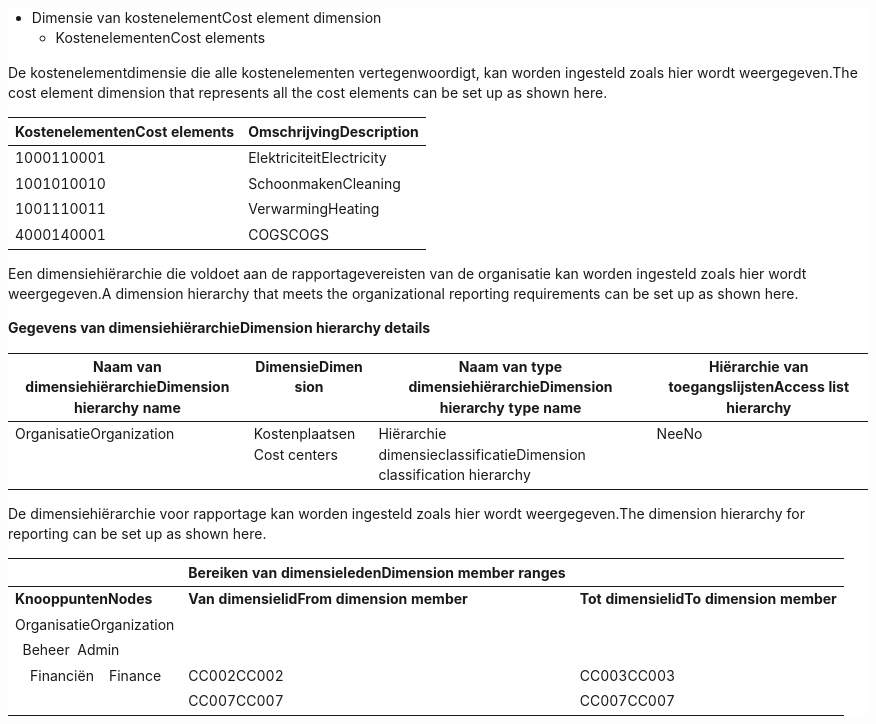 - <span data-ttu-id="3afd6-169">Dimensie van kostenelement</span><span class="sxs-lookup"><span data-stu-id="3afd6-169">Cost element dimension</span></span>
    - <span data-ttu-id="3afd6-170">Kostenelementen</span><span class="sxs-lookup"><span data-stu-id="3afd6-170">Cost elements</span></span>

<span data-ttu-id="3afd6-171">De kostenelementdimensie die alle kostenelementen vertegenwoordigt, kan worden ingesteld zoals hier wordt weergegeven.</span><span class="sxs-lookup"><span data-stu-id="3afd6-171">The cost element dimension that represents all the cost elements can be set up as shown here.</span></span>

| <span data-ttu-id="3afd6-172">Kostenelementen</span><span class="sxs-lookup"><span data-stu-id="3afd6-172">Cost elements</span></span> | <span data-ttu-id="3afd6-173">Omschrijving</span><span class="sxs-lookup"><span data-stu-id="3afd6-173">Description</span></span> |
|---------------|-------------|
| <span data-ttu-id="3afd6-174">10001</span><span class="sxs-lookup"><span data-stu-id="3afd6-174">10001</span></span>         | <span data-ttu-id="3afd6-175">Elektriciteit</span><span class="sxs-lookup"><span data-stu-id="3afd6-175">Electricity</span></span> |
| <span data-ttu-id="3afd6-176">10010</span><span class="sxs-lookup"><span data-stu-id="3afd6-176">10010</span></span>         | <span data-ttu-id="3afd6-177">Schoonmaken</span><span class="sxs-lookup"><span data-stu-id="3afd6-177">Cleaning</span></span>    |
| <span data-ttu-id="3afd6-178">10011</span><span class="sxs-lookup"><span data-stu-id="3afd6-178">10011</span></span>         | <span data-ttu-id="3afd6-179">Verwarming</span><span class="sxs-lookup"><span data-stu-id="3afd6-179">Heating</span></span>     |
| <span data-ttu-id="3afd6-180">40001</span><span class="sxs-lookup"><span data-stu-id="3afd6-180">40001</span></span>         | <span data-ttu-id="3afd6-181">COGS</span><span class="sxs-lookup"><span data-stu-id="3afd6-181">COGS</span></span>        |

<span data-ttu-id="3afd6-182">Een dimensiehiërarchie die voldoet aan de rapportagevereisten van de organisatie kan worden ingesteld zoals hier wordt weergegeven.</span><span class="sxs-lookup"><span data-stu-id="3afd6-182">A dimension hierarchy that meets the organizational reporting requirements can be set up as shown here.</span></span>

<span data-ttu-id="3afd6-183">**Gegevens van dimensiehiërarchie**</span><span class="sxs-lookup"><span data-stu-id="3afd6-183">**Dimension hierarchy details**</span></span>

| <span data-ttu-id="3afd6-184">Naam van dimensiehiërarchie</span><span class="sxs-lookup"><span data-stu-id="3afd6-184">Dimension hierarchy name</span></span> | <span data-ttu-id="3afd6-185">Dimensie</span><span class="sxs-lookup"><span data-stu-id="3afd6-185">Dimension</span></span>    | <span data-ttu-id="3afd6-186">Naam van type dimensiehiërarchie</span><span class="sxs-lookup"><span data-stu-id="3afd6-186">Dimension hierarchy type name</span></span>      | <span data-ttu-id="3afd6-187">Hiërarchie van toegangslijsten</span><span class="sxs-lookup"><span data-stu-id="3afd6-187">Access list hierarchy</span></span> |
|--------------------------|--------------|------------------------------------|-----------------------|
| <span data-ttu-id="3afd6-188">Organisatie</span><span class="sxs-lookup"><span data-stu-id="3afd6-188">Organization</span></span>             | <span data-ttu-id="3afd6-189">Kostenplaatsen</span><span class="sxs-lookup"><span data-stu-id="3afd6-189">Cost centers</span></span> | <span data-ttu-id="3afd6-190">Hiërarchie dimensieclassificatie</span><span class="sxs-lookup"><span data-stu-id="3afd6-190">Dimension classification hierarchy</span></span> | <span data-ttu-id="3afd6-191">Nee</span><span class="sxs-lookup"><span data-stu-id="3afd6-191">No</span></span>                    |

<span data-ttu-id="3afd6-192">De dimensiehiërarchie voor rapportage kan worden ingesteld zoals hier wordt weergegeven.</span><span class="sxs-lookup"><span data-stu-id="3afd6-192">The dimension hierarchy for reporting can be set up as shown here.</span></span>

|                   | <span data-ttu-id="3afd6-193">Bereiken van dimensieleden</span><span class="sxs-lookup"><span data-stu-id="3afd6-193">Dimension member ranges</span></span>   |                         |
|-------------------|---------------------------|-------------------------|
| <span data-ttu-id="3afd6-194">**Knooppunten**</span><span class="sxs-lookup"><span data-stu-id="3afd6-194">**Nodes**</span></span>         | <span data-ttu-id="3afd6-195">**Van dimensielid**</span><span class="sxs-lookup"><span data-stu-id="3afd6-195">**From dimension member**</span></span> | <span data-ttu-id="3afd6-196">**Tot dimensielid**</span><span class="sxs-lookup"><span data-stu-id="3afd6-196">**To dimension member**</span></span> |
| <span data-ttu-id="3afd6-197">Organisatie</span><span class="sxs-lookup"><span data-stu-id="3afd6-197">Organization</span></span>      |                           |                         |
| <span data-ttu-id="3afd6-198">&nbsp;&nbsp;Beheer</span><span class="sxs-lookup"><span data-stu-id="3afd6-198">&nbsp;&nbsp;Admin</span></span>         |                           |                         |
|<span data-ttu-id="3afd6-199">&nbsp;&nbsp;&nbsp;&nbsp;Financiën</span><span class="sxs-lookup"><span data-stu-id="3afd6-199">&nbsp;&nbsp;&nbsp;&nbsp;Finance</span></span>   | <span data-ttu-id="3afd6-200">CC002</span><span class="sxs-lookup"><span data-stu-id="3afd6-200">CC002</span></span>                     | <span data-ttu-id="3afd6-201">CC003</span><span class="sxs-lookup"><span data-stu-id="3afd6-201">CC003</span></span>                   |
|                   | <span data-ttu-id="3afd6-202">CC007</span><span class="sxs-lookup"><span data-stu-id="3afd6-202">CC007</span></span>                     | <span data-ttu-id="3afd6-203">CC007</span><span class="sxs-lookup"><span data-stu-id="3afd6-203">CC007</span></span>                   |